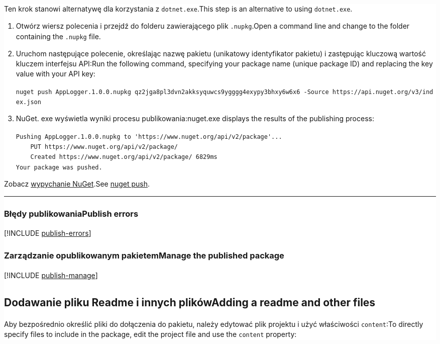 <span data-ttu-id="5a05e-174">Ten krok stanowi alternatywę dla korzystania z `dotnet.exe`.</span><span class="sxs-lookup"><span data-stu-id="5a05e-174">This step is an alternative to using `dotnet.exe`.</span></span>

1. <span data-ttu-id="5a05e-175">Otwórz wiersz polecenia i przejdź do folderu zawierającego plik `.nupkg`.</span><span class="sxs-lookup"><span data-stu-id="5a05e-175">Open a command line and change to the folder containing the `.nupkg` file.</span></span>

1. <span data-ttu-id="5a05e-176">Uruchom następujące polecenie, określając nazwę pakietu (unikatowy identyfikator pakietu) i zastępując kluczową wartość kluczem interfejsu API:</span><span class="sxs-lookup"><span data-stu-id="5a05e-176">Run the following command, specifying your package name (unique package ID) and replacing the key value with your API key:</span></span>

    ```cli
    nuget push AppLogger.1.0.0.nupkg qz2jga8pl3dvn2akksyquwcs9ygggg4exypy3bhxy6w6x6 -Source https://api.nuget.org/v3/index.json
    ```

1. <span data-ttu-id="5a05e-177">NuGet. exe wyświetla wyniki procesu publikowania:</span><span class="sxs-lookup"><span data-stu-id="5a05e-177">nuget.exe displays the results of the publishing process:</span></span>

    ```output
    Pushing AppLogger.1.0.0.nupkg to 'https://www.nuget.org/api/v2/package'...
        PUT https://www.nuget.org/api/v2/package/
        Created https://www.nuget.org/api/v2/package/ 6829ms
    Your package was pushed.
    ```

<span data-ttu-id="5a05e-178">Zobacz [wypychanie NuGet](../reference/cli-reference/cli-ref-push.md).</span><span class="sxs-lookup"><span data-stu-id="5a05e-178">See [nuget push](../reference/cli-reference/cli-ref-push.md).</span></span>

---

### <a name="publish-errors"></a><span data-ttu-id="5a05e-179">Błędy publikowania</span><span class="sxs-lookup"><span data-stu-id="5a05e-179">Publish errors</span></span>

[!INCLUDE [publish-errors](includes/publish-errors.md)]

### <a name="manage-the-published-package"></a><span data-ttu-id="5a05e-180">Zarządzanie opublikowanym pakietem</span><span class="sxs-lookup"><span data-stu-id="5a05e-180">Manage the published package</span></span>

[!INCLUDE [publish-manage](includes/publish-manage.md)]

## <a name="adding-a-readme-and-other-files"></a><span data-ttu-id="5a05e-181">Dodawanie pliku Readme i innych plików</span><span class="sxs-lookup"><span data-stu-id="5a05e-181">Adding a readme and other files</span></span>

<span data-ttu-id="5a05e-182">Aby bezpośrednio określić pliki do dołączenia do pakietu, należy edytować plik projektu i użyć właściwości `content`:</span><span class="sxs-lookup"><span data-stu-id="5a05e-182">To directly specify files to include in the package, edit the project file and use the `content` property:</span></span>
